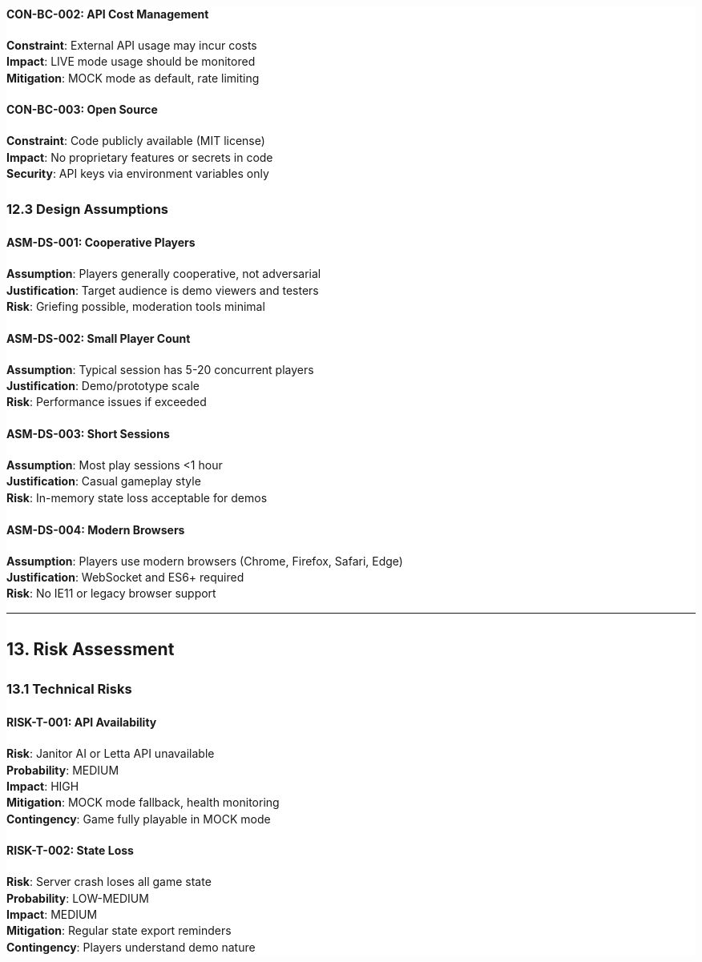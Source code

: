 #### CON-BC-002: API Cost Management
**Constraint**: External API usage may incur costs  
**Impact**: LIVE mode usage should be monitored  
**Mitigation**: MOCK mode as default, rate limiting

#### CON-BC-003: Open Source
**Constraint**: Code publicly available (MIT license)  
**Impact**: No proprietary features or secrets in code  
**Security**: API keys via environment variables only

### 12.3 Design Assumptions

#### ASM-DS-001: Cooperative Players
**Assumption**: Players generally cooperative, not adversarial  
**Justification**: Target audience is demo viewers and testers  
**Risk**: Griefing possible, moderation tools minimal

#### ASM-DS-002: Small Player Count
**Assumption**: Typical session has 5-20 concurrent players  
**Justification**: Demo/prototype scale  
**Risk**: Performance issues if exceeded

#### ASM-DS-003: Short Sessions
**Assumption**: Most play sessions <1 hour  
**Justification**: Casual gameplay style  
**Risk**: In-memory state loss acceptable for demos

#### ASM-DS-004: Modern Browsers
**Assumption**: Players use modern browsers (Chrome, Firefox, Safari, Edge)  
**Justification**: WebSocket and ES6+ required  
**Risk**: No IE11 or legacy browser support

---

## 13. Risk Assessment

### 13.1 Technical Risks

#### RISK-T-001: API Availability
**Risk**: Janitor AI or Letta API unavailable  
**Probability**: MEDIUM  
**Impact**: HIGH  
**Mitigation**: MOCK mode fallback, health monitoring  
**Contingency**: Game fully playable in MOCK mode

#### RISK-T-002: State Loss
**Risk**: Server crash loses all game state  
**Probability**: LOW-MEDIUM  
**Impact**: MEDIUM  
**Mitigation**: Regular state export reminders  
**Contingency**: Players understand demo nature
